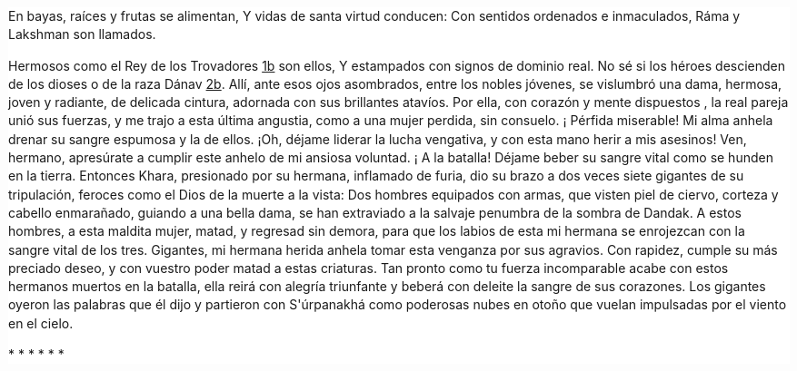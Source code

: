 En bayas, raíces y frutas se alimentan, 
Y vidas de santa virtud conducen: 
Con sentidos ordenados e inmaculados, 
Ráma y Lakshman son llamados. 

Hermosos como el Rey de los Trovadores [1b](Libro_3_20#fn460) son ellos, 
Y estampados con signos de dominio real. 
No sé si los héroes descienden 
de los dioses o de la raza Dánav [2b](Libro_3_20#fn461). 
Allí, ante esos ojos asombrados, entre 
los nobles jóvenes, se vislumbró una dama, 
hermosa, joven y radiante, de delicada cintura, 
adornada con sus brillantes atavíos. 
Por ella, con corazón y mente dispuestos 
, la real pareja unió sus fuerzas, 
y me trajo a esta última angustia, 
como a una mujer perdida, sin consuelo. ¡ 
Pérfida miserable! Mi alma anhela 
drenar su sangre espumosa y la de ellos. 
¡Oh, déjame liderar la lucha vengativa, 
y con esta mano herir a mis asesinos!
Ven, hermano, apresúrate a cumplir 
este anhelo de mi ansiosa voluntad. ¡ 
A la batalla! Déjame beber 
su sangre vital como se hunden en la tierra. 
Entonces Khara, presionado por su hermana, 
inflamado de furia, dio su brazo 
a dos veces siete gigantes de su tripulación, 
feroces como el Dios de la muerte a la vista: 
Dos hombres equipados con armas, que visten 
piel de ciervo, corteza y cabello enmarañado, 
guiando a una bella dama, se han extraviado 
a la salvaje penumbra de la sombra de Dandak. 
A estos hombres, a esta maldita mujer, matad, 
y regresad sin demora, 
para que los labios de esta mi hermana se enrojezcan 
con la sangre vital de los tres. 
Gigantes, mi hermana herida anhela 
tomar esta venganza por sus agravios. 
Con rapidez, cumple su más preciado deseo, 
y con vuestro poder matad a estas criaturas. 
Tan pronto como tu fuerza incomparable acabe con 
estos hermanos muertos en la batalla, 
ella reirá con alegría triunfante 
y beberá con deleite la sangre de sus corazones. 
Los gigantes oyeron las palabras que él dijo 
y partieron con S'úrpanakhá 
como poderosas nubes en otoño que vuelan 
impulsadas por el viento en el cielo. 

\* \* \* \* \* \* 
